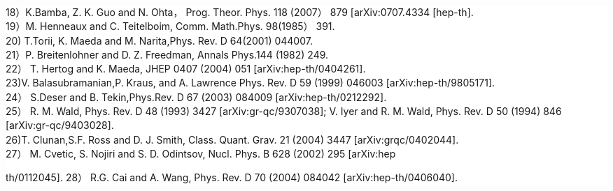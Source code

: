 18）K.Bamba, Z. K. Guo and N. Ohta， Prog. Theor. Phys. 118 (2007） 879 [arXiv:0707.4334 [hep-th].   
19）M. Henneaux and C. Teitelboim, Comm. Math.Phys. 98(1985） 391.   
20) T.Torii, K. Maeda and M. Narita,Phys. Rev. D 64(2001) 044007.   
21）P. Breitenlohner and D. Z. Freedman, Annals Phys.144 (1982) 249.   
22） T. Hertog and K. Maeda, JHEP 0407 (2004) 051 [arXiv:hep-th/0404261].   
23)V. Balasubramanian,P. Kraus, and A. Lawrence Phys. Rev. D 59 (1999) 046003 [arXiv:hep-th/9805171].   
24） S.Deser and B. Tekin,Phys.Rev. D 67 (2003) 084009 [arXiv:hep-th/0212292].   
25） R. M. Wald, Phys. Rev. D 48 (1993) 3427 [arXiv:gr-qc/9307038]; V. Iyer and R. M. Wald, Phys. Rev. D 50 (1994) 846 [arXiv:gr-qc/9403028].   
26)T. Clunan,S.F. Ross and D. J. Smith, Class. Quant. Grav. 21 (2004) 3447 [arXiv:grqc/0402044].   
27） M. Cvetic, S. Nojiri and S. D. Odintsov, Nucl. Phys. B 628 (2002) 295 [arXiv:hep

th/0112045]. 28） R.G. Cai and A. Wang, Phys. Rev. D 70 (2004) 084042 [arXiv:hep-th/0406040].